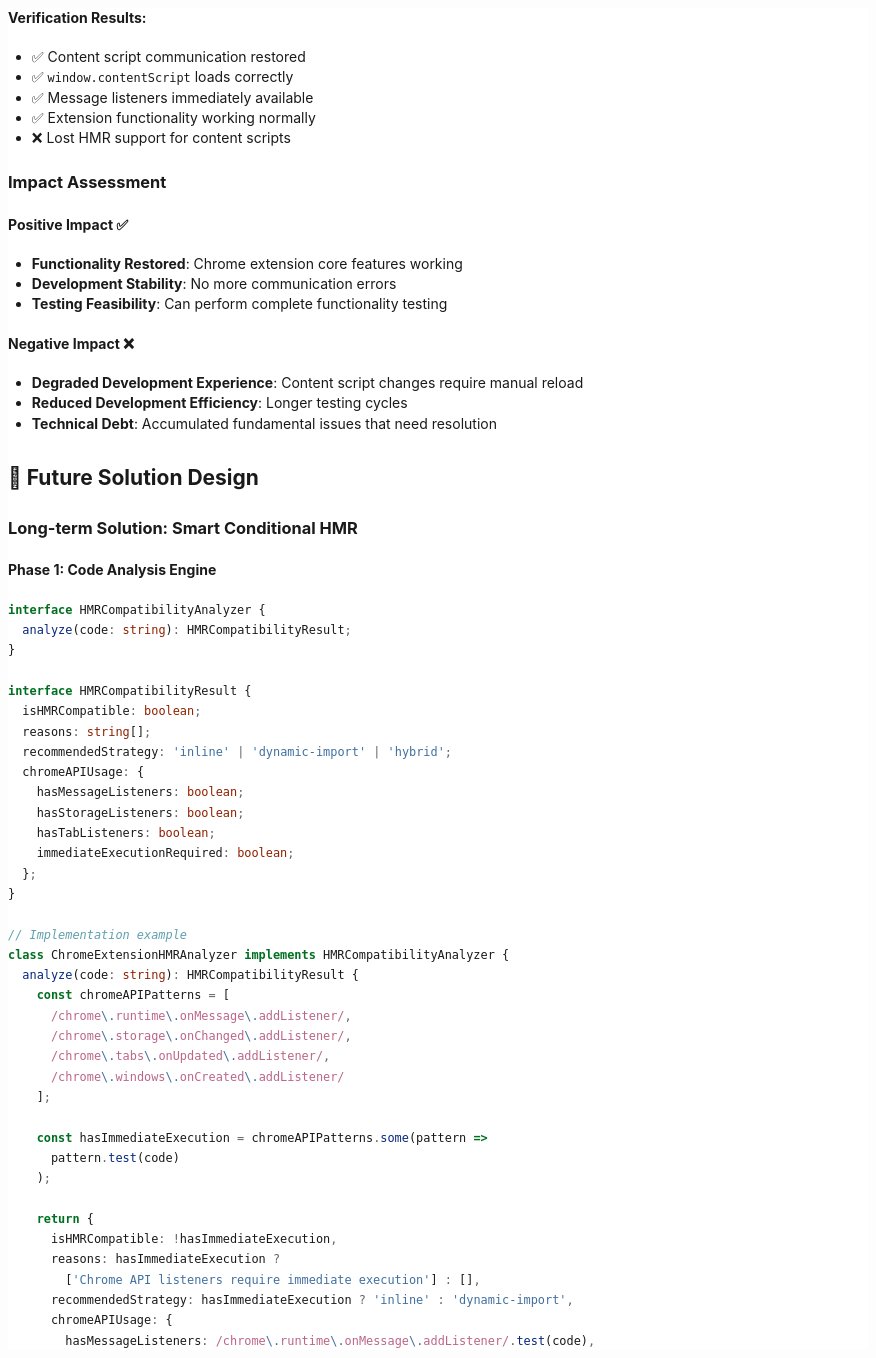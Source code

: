 #### Verification Results:
- ✅ Content script communication restored
- ✅ `window.contentScript` loads correctly
- ✅ Message listeners immediately available
- ✅ Extension functionality working normally
- ❌ Lost HMR support for content scripts

### Impact Assessment

#### Positive Impact ✅
- **Functionality Restored**: Chrome extension core features working
- **Development Stability**: No more communication errors
- **Testing Feasibility**: Can perform complete functionality testing

#### Negative Impact ❌
- **Degraded Development Experience**: Content script changes require manual reload
- **Reduced Development Efficiency**: Longer testing cycles
- **Technical Debt**: Accumulated fundamental issues that need resolution

## 🚀 Future Solution Design

### Long-term Solution: Smart Conditional HMR

#### Phase 1: Code Analysis Engine
```typescript
interface HMRCompatibilityAnalyzer {
  analyze(code: string): HMRCompatibilityResult;
}

interface HMRCompatibilityResult {
  isHMRCompatible: boolean;
  reasons: string[];
  recommendedStrategy: 'inline' | 'dynamic-import' | 'hybrid';
  chromeAPIUsage: {
    hasMessageListeners: boolean;
    hasStorageListeners: boolean;
    hasTabListeners: boolean;
    immediateExecutionRequired: boolean;
  };
}

// Implementation example
class ChromeExtensionHMRAnalyzer implements HMRCompatibilityAnalyzer {
  analyze(code: string): HMRCompatibilityResult {
    const chromeAPIPatterns = [
      /chrome\.runtime\.onMessage\.addListener/,
      /chrome\.storage\.onChanged\.addListener/,
      /chrome\.tabs\.onUpdated\.addListener/,
      /chrome\.windows\.onCreated\.addListener/
    ];
    
    const hasImmediateExecution = chromeAPIPatterns.some(pattern => 
      pattern.test(code)
    );
    
    return {
      isHMRCompatible: !hasImmediateExecution,
      reasons: hasImmediateExecution ? 
        ['Chrome API listeners require immediate execution'] : [],
      recommendedStrategy: hasImmediateExecution ? 'inline' : 'dynamic-import',
      chromeAPIUsage: {
        hasMessageListeners: /chrome\.runtime\.onMessage\.addListener/.test(code),
```